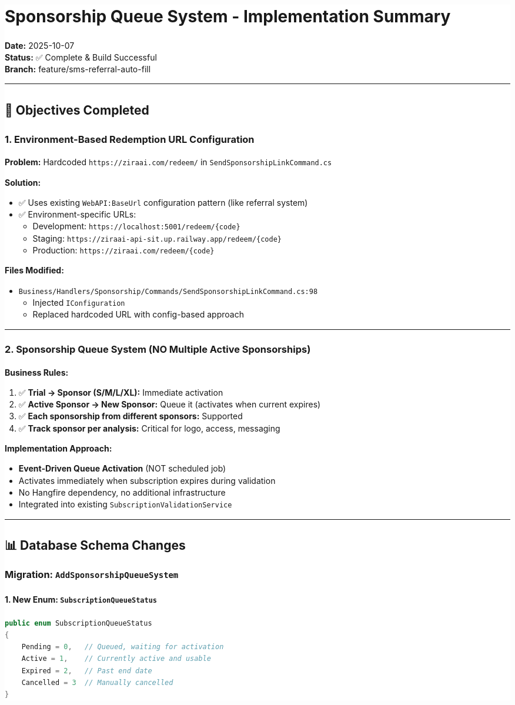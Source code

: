 # Sponsorship Queue System - Implementation Summary

**Date:** 2025-10-07  
**Status:** ✅ Complete & Build Successful  
**Branch:** feature/sms-referral-auto-fill

---

## 🎯 Objectives Completed

### 1. Environment-Based Redemption URL Configuration
**Problem:** Hardcoded `https://ziraai.com/redeem/` in `SendSponsorshipLinkCommand.cs`

**Solution:**
- ✅ Uses existing `WebAPI:BaseUrl` configuration pattern (like referral system)
- ✅ Environment-specific URLs:
  - Development: `https://localhost:5001/redeem/{code}`
  - Staging: `https://ziraai-api-sit.up.railway.app/redeem/{code}`
  - Production: `https://ziraai.com/redeem/{code}`

**Files Modified:**
- `Business/Handlers/Sponsorship/Commands/SendSponsorshipLinkCommand.cs:98`
  - Injected `IConfiguration`
  - Replaced hardcoded URL with config-based approach

---

### 2. Sponsorship Queue System (NO Multiple Active Sponsorships)

**Business Rules:**
1. ✅ **Trial → Sponsor (S/M/L/XL):** Immediate activation
2. ✅ **Active Sponsor → New Sponsor:** Queue it (activates when current expires)
3. ✅ **Each sponsorship from different sponsors:** Supported
4. ✅ **Track sponsor per analysis:** Critical for logo, access, messaging

**Implementation Approach:**
- **Event-Driven Queue Activation** (NOT scheduled job)
- Activates immediately when subscription expires during validation
- No Hangfire dependency, no additional infrastructure
- Integrated into existing `SubscriptionValidationService`

---

## 📊 Database Schema Changes

### Migration: `AddSponsorshipQueueSystem`

#### 1. New Enum: `SubscriptionQueueStatus`
```csharp
public enum SubscriptionQueueStatus
{
    Pending = 0,   // Queued, waiting for activation
    Active = 1,    // Currently active and usable
    Expired = 2,   // Past end date
    Cancelled = 3  // Manually cancelled
}
```

